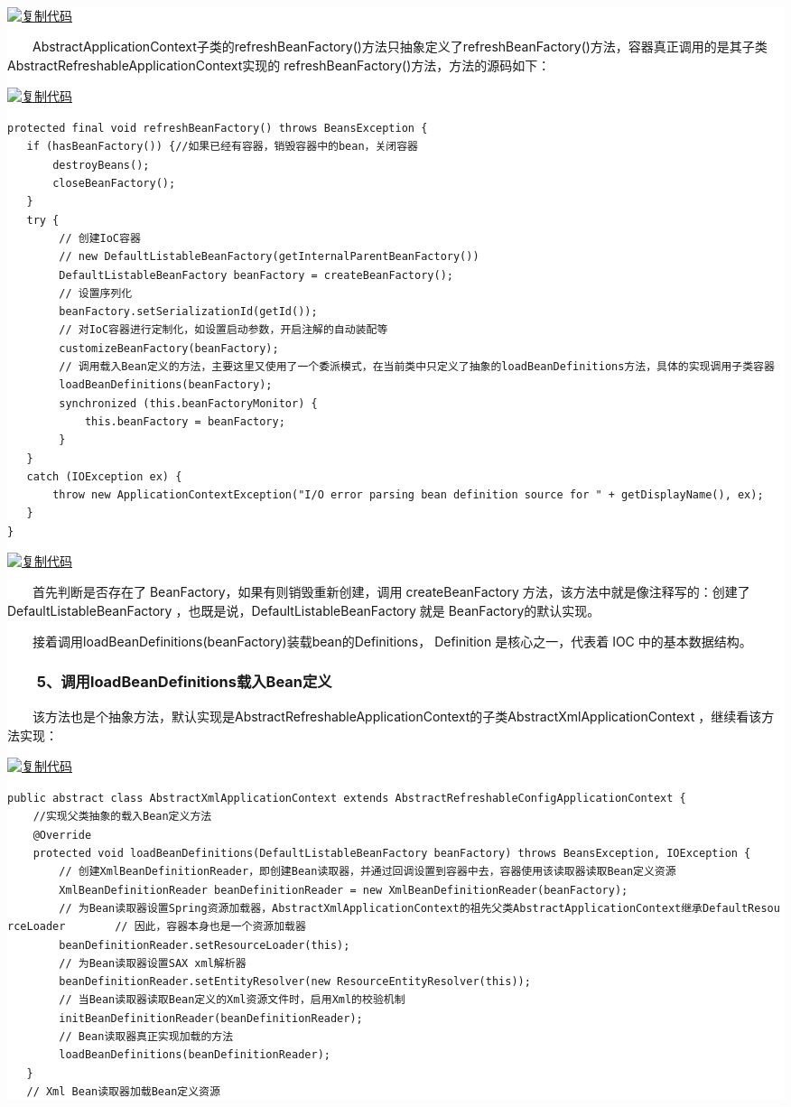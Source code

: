 [![复制代码](https://common.cnblogs.com/images/copycode.gif)](javascript:void(0);)

　　AbstractApplicationContext子类的refreshBeanFactory()方法只抽象定义了refreshBeanFactory()方法，容器真正调用的是其子类AbstractRefreshableApplicationContext实现的  refreshBeanFactory()方法，方法的源码如下：

[![复制代码](https://common.cnblogs.com/images/copycode.gif)](javascript:void(0);)

```
protected final void refreshBeanFactory() throws BeansException {  
   if (hasBeanFactory()) {//如果已经有容器，销毁容器中的bean，关闭容器  
       destroyBeans();  
       closeBeanFactory();  
   }  
   try {  
        // 创建IoC容器 
        // new DefaultListableBeanFactory(getInternalParentBeanFactory()) 
        DefaultListableBeanFactory beanFactory = createBeanFactory();  
        // 设置序列化
        beanFactory.setSerializationId(getId());  
        // 对IoC容器进行定制化，如设置启动参数，开启注解的自动装配等  
        customizeBeanFactory(beanFactory);  
        // 调用载入Bean定义的方法，主要这里又使用了一个委派模式，在当前类中只定义了抽象的loadBeanDefinitions方法，具体的实现调用子类容器  
        loadBeanDefinitions(beanFactory);  
        synchronized (this.beanFactoryMonitor) {  
            this.beanFactory = beanFactory;  
        }  
   }  
   catch (IOException ex) {  
       throw new ApplicationContextException("I/O error parsing bean definition source for " + getDisplayName(), ex);  
   }  
}
```

[![复制代码](https://common.cnblogs.com/images/copycode.gif)](javascript:void(0);)

　　首先判断是否存在了 BeanFactory，如果有则销毁重新创建，调用 createBeanFactory 方法，该方法中就是像注释写的：创建了 DefaultListableBeanFactory ，也既是说，DefaultListableBeanFactory 就是 BeanFactory的默认实现。

　　接着调用loadBeanDefinitions(beanFactory)装载bean的Definitions， Definition 是核心之一，代表着 IOC 中的基本数据结构。

### 　　5、调用loadBeanDefinitions载入Bean定义

　　该方法也是个抽象方法，默认实现是AbstractRefreshableApplicationContext的子类AbstractXmlApplicationContext ，继续看该方法实现：

[![复制代码](https://common.cnblogs.com/images/copycode.gif)](javascript:void(0);)

```
public abstract class AbstractXmlApplicationContext extends AbstractRefreshableConfigApplicationContext {  
    //实现父类抽象的载入Bean定义方法  
    @Override  
    protected void loadBeanDefinitions(DefaultListableBeanFactory beanFactory) throws BeansException, IOException {  
        // 创建XmlBeanDefinitionReader，即创建Bean读取器，并通过回调设置到容器中去，容器使用该读取器读取Bean定义资源  
        XmlBeanDefinitionReader beanDefinitionReader = new XmlBeanDefinitionReader(beanFactory);  
        // 为Bean读取器设置Spring资源加载器，AbstractXmlApplicationContext的祖先父类AbstractApplicationContext继承DefaultResourceLoader　　　　 // 因此，容器本身也是一个资源加载器  
        beanDefinitionReader.setResourceLoader(this);  
        // 为Bean读取器设置SAX xml解析器  
        beanDefinitionReader.setEntityResolver(new ResourceEntityResolver(this));  
        // 当Bean读取器读取Bean定义的Xml资源文件时，启用Xml的校验机制  
        initBeanDefinitionReader(beanDefinitionReader);  
        // Bean读取器真正实现加载的方法  
        loadBeanDefinitions(beanDefinitionReader);  
   }  
   // Xml Bean读取器加载Bean定义资源  
```
